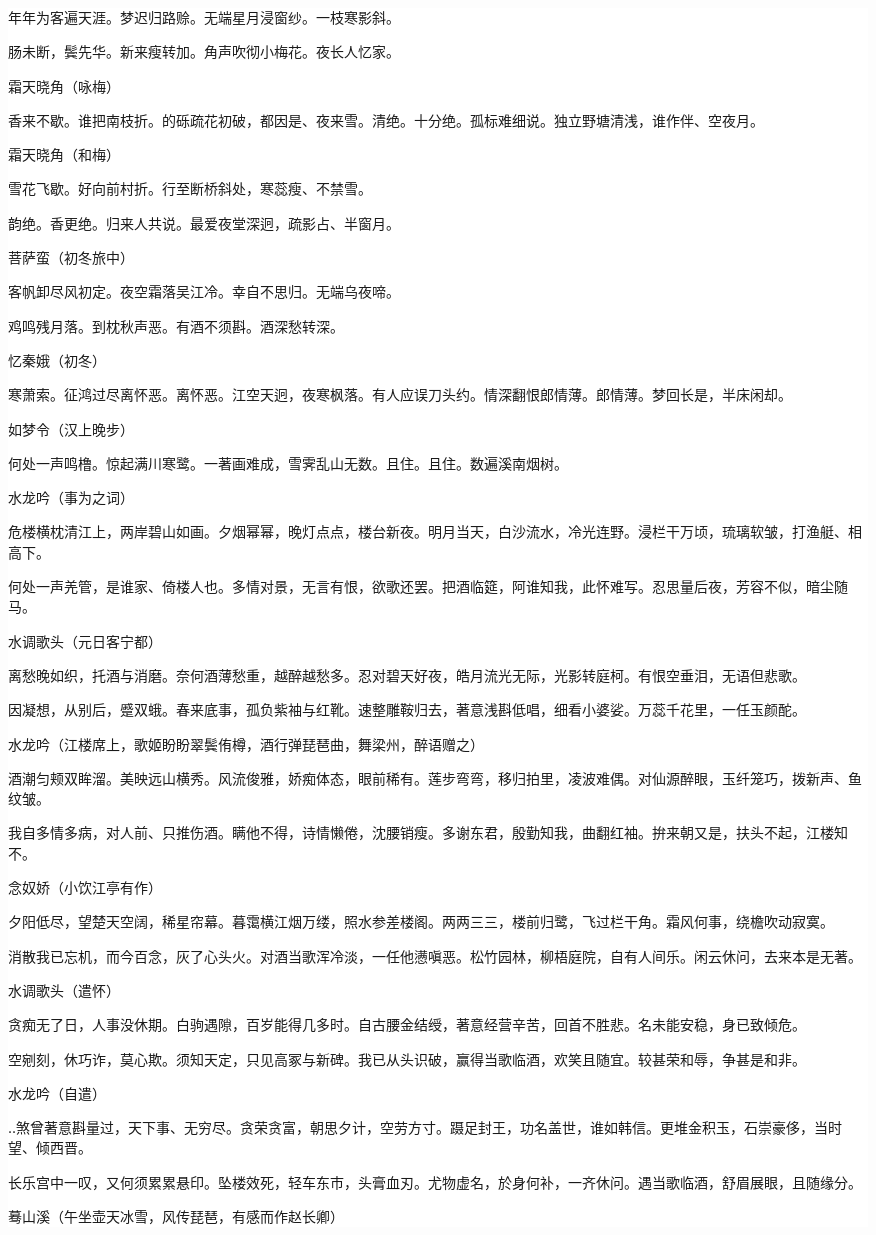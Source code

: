 年年为客遍天涯。梦迟归路赊。无端星月浸窗纱。一枝寒影斜。  
  
肠未断，鬓先华。新来瘦转加。角声吹彻小梅花。夜长人忆家。  
  
霜天晓角（咏梅）  
  
香来不歇。谁把南枝折。的砾疏花初破，都因是、夜来雪。清绝。十分绝。孤标难细说。独立野塘清浅，谁作伴、空夜月。  
  
霜天晓角（和梅）  
  
雪花飞歇。好向前村折。行至断桥斜处，寒蕊瘦、不禁雪。  
  
韵绝。香更绝。归来人共说。最爱夜堂深迥，疏影占、半窗月。  
  
菩萨蛮（初冬旅中）  
  
客帆卸尽风初定。夜空霜落吴江冷。幸自不思归。无端乌夜啼。  
  
鸡鸣残月落。到枕秋声恶。有酒不须斟。酒深愁转深。  
  
忆秦娥（初冬）  
  
寒萧索。征鸿过尽离怀恶。离怀恶。江空天迥，夜寒枫落。有人应误刀头约。情深翻恨郎情薄。郎情薄。梦回长是，半床闲却。  
  
如梦令（汉上晚步）  
  
何处一声鸣橹。惊起满川寒鹭。一著画难成，雪霁乱山无数。且住。且住。数遍溪南烟树。  
  
水龙吟（事为之词）  
  
危楼横枕清江上，两岸碧山如画。夕烟幂幂，晚灯点点，楼台新夜。明月当天，白沙流水，冷光连野。浸栏干万顷，琉璃软皱，打渔艇、相高下。  
  
何处一声羌管，是谁家、倚楼人也。多情对景，无言有恨，欲歌还罢。把酒临筵，阿谁知我，此怀难写。忍思量后夜，芳容不似，暗尘随马。  
  
水调歌头（元日客宁都）  
  
离愁晚如织，托酒与消磨。奈何酒薄愁重，越醉越愁多。忍对碧天好夜，皓月流光无际，光影转庭柯。有恨空垂泪，无语但悲歌。  
  
因凝想，从别后，蹙双蛾。春来底事，孤负紫袖与红靴。速整雕鞍归去，著意浅斟低唱，细看小婆娑。万蕊千花里，一任玉颜酡。  
  
水龙吟（江楼席上，歌姬盼盼翠鬓侑樽，酒行弹琵琶曲，舞梁州，醉语赠之）  
  
酒潮匀颊双眸溜。美映远山横秀。风流俊雅，娇痴体态，眼前稀有。莲步弯弯，移归拍里，凌波难偶。对仙源醉眼，玉纤笼巧，拨新声、鱼纹皱。  
  
我自多情多病，对人前、只推伤酒。瞒他不得，诗情懒倦，沈腰销瘦。多谢东君，殷勤知我，曲翻红袖。拚来朝又是，扶头不起，江楼知不。  
  
念奴娇（小饮江亭有作）  
  
夕阳低尽，望楚天空阔，稀星帘幕。暮霭横江烟万缕，照水参差楼阁。两两三三，楼前归鹭，飞过栏干角。霜风何事，绕檐吹动寂寞。  
  
消散我已忘机，而今百念，灰了心头火。对酒当歌浑冷淡，一任他懑嗔恶。松竹园林，柳梧庭院，自有人间乐。闲云休问，去来本是无著。  
  
水调歌头（遣怀）  
  
贪痴无了日，人事没休期。白驹遇隙，百岁能得几多时。自古腰金结绶，著意经营辛苦，回首不胜悲。名未能安稳，身已致倾危。  
  
空剜刻，休巧诈，莫心欺。须知天定，只见高冢与新碑。我已从头识破，赢得当歌临酒，欢笑且随宜。较甚荣和辱，争甚是和非。  
  
水龙吟（自遣）  
  
..煞曾著意斟量过，天下事、无穷尽。贪荣贪富，朝思夕计，空劳方寸。蹑足封王，功名盖世，谁如韩信。更堆金积玉，石崇豪侈，当时望、倾西晋。  
  
长乐宫中一叹，又何须累累悬印。坠楼效死，轻车东市，头膏血刃。尤物虚名，於身何补，一齐休问。遇当歌临酒，舒眉展眼，且随缘分。  
  
蓦山溪（午坐壶天冰雪，风传琵琶，有感而作赵长卿）  
  